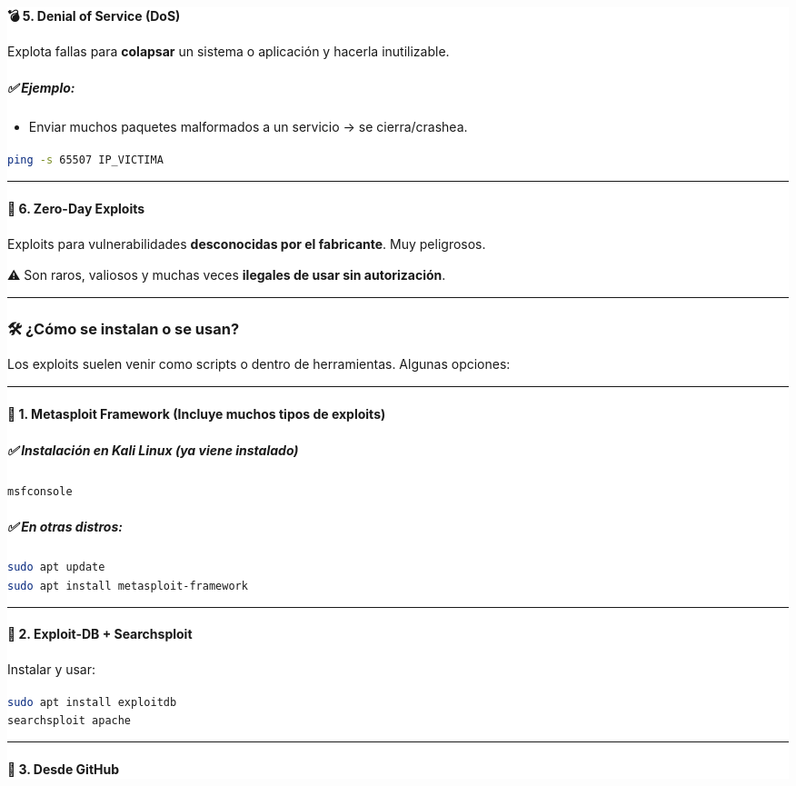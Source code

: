 
#### 💣 5. **Denial of Service (DoS)**

Explota fallas para **colapsar** un sistema o aplicación y hacerla inutilizable.

##### ✅ Ejemplo:

- Enviar muchos paquetes malformados a un servicio → se cierra/crashea.

```bash
ping -s 65507 IP_VICTIMA
```

---

#### 🤖 6. **Zero-Day Exploits**

Exploits para vulnerabilidades **desconocidas por el fabricante**. Muy peligrosos.

⚠️ Son raros, valiosos y muchas veces **ilegales de usar sin autorización**.

---

### 🛠️ ¿Cómo se instalan o se usan?

Los exploits suelen venir como scripts o dentro de herramientas. Algunas opciones:

---

#### 🔹 1. **Metasploit Framework** (Incluye muchos tipos de exploits)

##### ✅ Instalación en Kali Linux (ya viene instalado)

```bash
msfconsole
```

##### ✅ En otras distros:

```bash
sudo apt update
sudo apt install metasploit-framework
```

---

#### 🔹 2. **Exploit-DB + Searchsploit**

Instalar y usar:

```bash
sudo apt install exploitdb
searchsploit apache
```

---

#### 🔹 3. Desde GitHub
